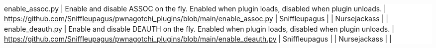 enable_assoc.py                     | Enable and disable ASSOC on the fly. Enabled when plugin loads, disabled when plugin unloads.                                                                                                                                                                                                                                                                                                                                                                                                                                                                                                                                                                                                                                                                                                                                                                                                                                                                                                                                                                                                                                                                                                                                                                                                                                                                                                                                                                                                                                                                                                                                                                                                                                                                                                                                                                                                                                                                                                                                                | <https://github.com/Sniffleupagus/pwnagotchi_plugins/blob/main/enable_assoc.py>                                | Sniffleupagus                                         |                                                   | Nursejackass            |               |
enable_deauth.py                    | Enable and disable DEAUTH on the fly. Enabled when plugin loads, disabled when plugin unloads.                                                                                                                                                                                                                                                                                                                                                                                                                                                                                                                                                                                                                                                                                                                                                                                                                                                                                                                                                                                                                                                                                                                                                                                                                                                                                                                                                                                                                                                                                                                                                                                                                                                                                                                                                                                                                                                                                                                                               | <https://github.com/Sniffleupagus/pwnagotchi_plugins/blob/main/enable_deauth.py>                               | Sniffleupagus                                         |                                                   | Nursejackass            |               |